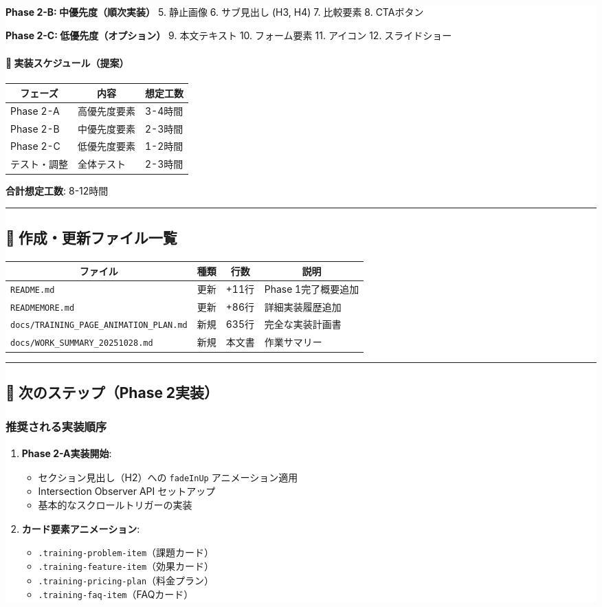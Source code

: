 **Phase 2-B: 中優先度（順次実装）**
5. 静止画像
6. サブ見出し (H3, H4)
7. 比較要素
8. CTAボタン

**Phase 2-C: 低優先度（オプション）**
9. 本文テキスト
10. フォーム要素
11. アイコン
12. スライドショー

#### 📅 実装スケジュール（提案）

| フェーズ | 内容 | 想定工数 |
|---------|------|---------|
| Phase 2-A | 高優先度要素 | 3-4時間 |
| Phase 2-B | 中優先度要素 | 2-3時間 |
| Phase 2-C | 低優先度要素 | 1-2時間 |
| テスト・調整 | 全体テスト | 2-3時間 |

**合計想定工数**: 8-12時間

---

## 📂 作成・更新ファイル一覧

| ファイル | 種類 | 行数 | 説明 |
|---------|------|------|------|
| `README.md` | 更新 | +11行 | Phase 1完了概要追加 |
| `READMEMORE.md` | 更新 | +86行 | 詳細実装履歴追加 |
| `docs/TRAINING_PAGE_ANIMATION_PLAN.md` | 新規 | 635行 | 完全な実装計画書 |
| `docs/WORK_SUMMARY_20251028.md` | 新規 | 本文書 | 作業サマリー |

---

## 🎯 次のステップ（Phase 2実装）

### 推奨される実装順序

1. **Phase 2-A実装開始**:
   - セクション見出し（H2）への `fadeInUp` アニメーション適用
   - Intersection Observer API セットアップ
   - 基本的なスクロールトリガーの実装

2. **カード要素アニメーション**:
   - `.training-problem-item`（課題カード）
   - `.training-feature-item`（効果カード）
   - `.training-pricing-plan`（料金プラン）
   - `.training-faq-item`（FAQカード）

